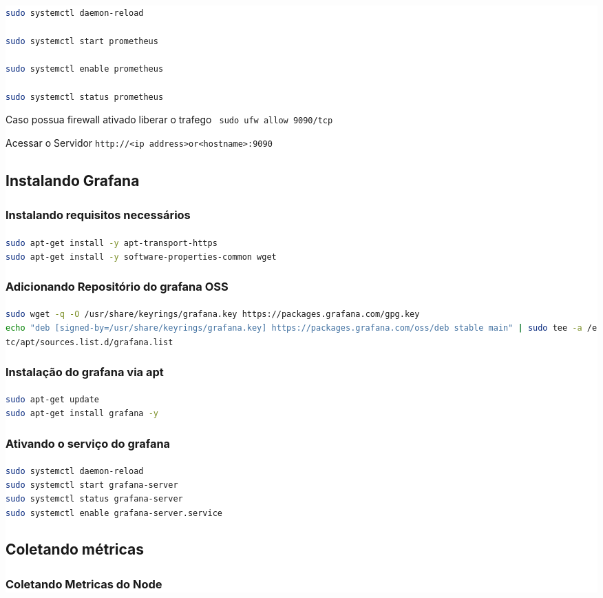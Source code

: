 
```sh
sudo systemctl daemon-reload

sudo systemctl start prometheus

sudo systemctl enable prometheus

sudo systemctl status prometheus

```
Caso possua firewall ativado liberar o trafego ` sudo ufw allow 9090/tcp`

Acessar o Servidor ` http://<ip address>or<hostname>:9090 `


## Instalando Grafana

### Instalando requisitos necessários 

```sh
sudo apt-get install -y apt-transport-https
sudo apt-get install -y software-properties-common wget
```

### Adicionando Repositório do grafana OSS

```sh
sudo wget -q -O /usr/share/keyrings/grafana.key https://packages.grafana.com/gpg.key
echo "deb [signed-by=/usr/share/keyrings/grafana.key] https://packages.grafana.com/oss/deb stable main" | sudo tee -a /etc/apt/sources.list.d/grafana.list

```

### Instalação do grafana via apt 
```sh
sudo apt-get update
sudo apt-get install grafana -y
```

### Ativando o serviço do grafana

```sh
sudo systemctl daemon-reload
sudo systemctl start grafana-server
sudo systemctl status grafana-server
sudo systemctl enable grafana-server.service

```


## Coletando métricas 

### Coletando Metricas do Node
